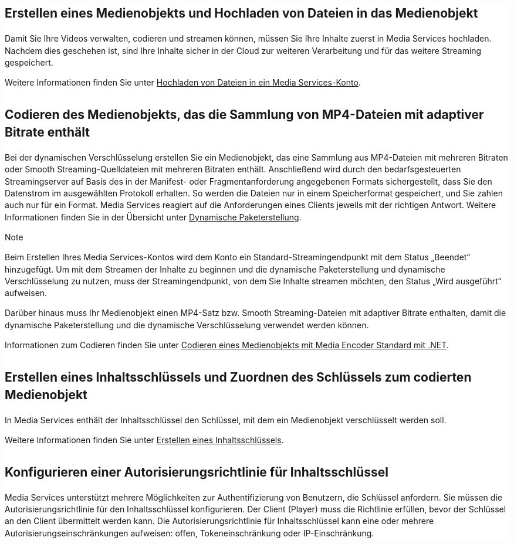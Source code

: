 ## <a id="create_asset"></a>Erstellen eines Medienobjekts und Hochladen von Dateien in das Medienobjekt
Damit Sie Ihre Videos verwalten, codieren und streamen können, müssen Sie Ihre Inhalte zuerst in Media Services hochladen. Nachdem dies geschehen ist, sind Ihre Inhalte sicher in der Cloud zur weiteren Verarbeitung und für das weitere Streaming gespeichert. 

Weitere Informationen finden Sie unter [Hochladen von Dateien in ein Media Services-Konto](media-services-dotnet-upload-files.md).

## <a id="encode_asset"></a>Codieren des Medienobjekts, das die Sammlung von MP4-Dateien mit adaptiver Bitrate enthält
Bei der dynamischen Verschlüsselung erstellen Sie ein Medienobjekt, das eine Sammlung aus MP4-Dateien mit mehreren Bitraten oder Smooth Streaming-Quelldateien mit mehreren Bitraten enthält. Anschließend wird durch den bedarfsgesteuerten Streamingserver auf Basis des in der Manifest- oder Fragmentanforderung angegebenen Formats sichergestellt, dass Sie den Datenstrom im ausgewählten Protokoll erhalten. So werden die Dateien nur in einem Speicherformat gespeichert, und Sie zahlen auch nur für ein Format. Media Services reagiert auf die Anforderungen eines Clients jeweils mit der richtigen Antwort. Weitere Informationen finden Sie in der Übersicht unter [Dynamische Paketerstellung](media-services-dynamic-packaging-overview.md).

>[!NOTE]
>Beim Erstellen Ihres Media Services-Kontos wird dem Konto ein Standard-Streamingendpunkt mit dem Status „Beendet“ hinzugefügt. Um mit dem Streamen der Inhalte zu beginnen und die dynamische Paketerstellung und dynamische Verschlüsselung zu nutzen, muss der Streamingendpunkt, von dem Sie Inhalte streamen möchten, den Status „Wird ausgeführt“ aufweisen. 
>
>Darüber hinaus muss Ihr Medienobjekt einen MP4-Satz bzw. Smooth Streaming-Dateien mit adaptiver Bitrate enthalten, damit die dynamische Paketerstellung und die dynamische Verschlüsselung verwendet werden können.

Informationen zum Codieren finden Sie unter [Codieren eines Medienobjekts mit Media Encoder Standard mit .NET](media-services-dotnet-encode-with-media-encoder-standard.md).

## <a id="create_contentkey"></a>Erstellen eines Inhaltsschlüssels und Zuordnen des Schlüssels zum codierten Medienobjekt
In Media Services enthält der Inhaltsschlüssel den Schlüssel, mit dem ein Medienobjekt verschlüsselt werden soll.

Weitere Informationen finden Sie unter [Erstellen eines Inhaltsschlüssels](media-services-dotnet-create-contentkey.md).

## <a id="configure_key_auth_policy"></a>Konfigurieren einer Autorisierungsrichtlinie für Inhaltsschlüssel
Media Services unterstützt mehrere Möglichkeiten zur Authentifizierung von Benutzern, die Schlüssel anfordern. Sie müssen die Autorisierungsrichtlinie für den Inhaltsschlüssel konfigurieren. Der Client (Player) muss die Richtlinie erfüllen, bevor der Schlüssel an den Client übermittelt werden kann. Die Autorisierungsrichtlinie für Inhaltsschlüssel kann eine oder mehrere Autorisierungseinschränkungen aufweisen: offen, Tokeneinschränkung oder IP-Einschränkung.
